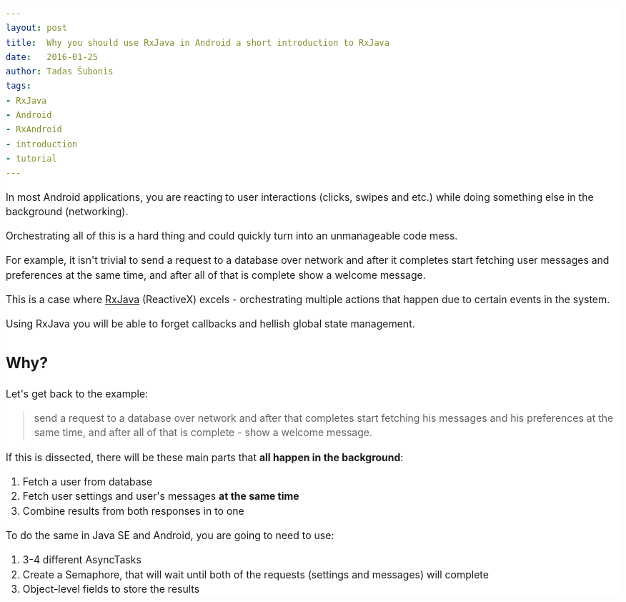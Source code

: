 ```yaml
---
layout: post
title:  Why you should use RxJava in Android a short introduction to RxJava
date:   2016-01-25
author: Tadas Šubonis
tags:
- RxJava
- Android
- RxAndroid
- introduction
- tutorial
---
```



In most Android applications, you are reacting to user interactions
(clicks, swipes and etc.) while doing something else in the background
(networking).

Orchestrating all of this is a hard thing and could quickly turn into an
unmanageable code mess.

For example, it isn't trivial to send a request to a database over network
and after it completes start fetching user messages and preferences
at the same time, and after all of that is complete show a welcome
message.

This is a case where [RxJava](https://github.com/ReactiveX/RxJava) (ReactiveX) excels - orchestrating multiple
actions that happen due to certain events in the system.

Using RxJava you will be able to forget callbacks and hellish global
state management.

## Why?

Let's get back to the example:

>send a request to a database over network
>and after that completes start fetching his messages and his preferences
>at the same time, and after all of that is complete - show a welcome message.

If this is dissected, there will be these main parts that **all happen
in the background**:

1. Fetch a user from database
1. Fetch user settings and user's messages **at the same time**
1. Combine results from both responses in to one

To do the same in Java SE and Android, you are going to need to use:

1. 3-4 different AsyncTasks
1. Create a Semaphore, that will wait until both of the requests (settings
  and messages) will complete
1. Object-level fields to store the results
